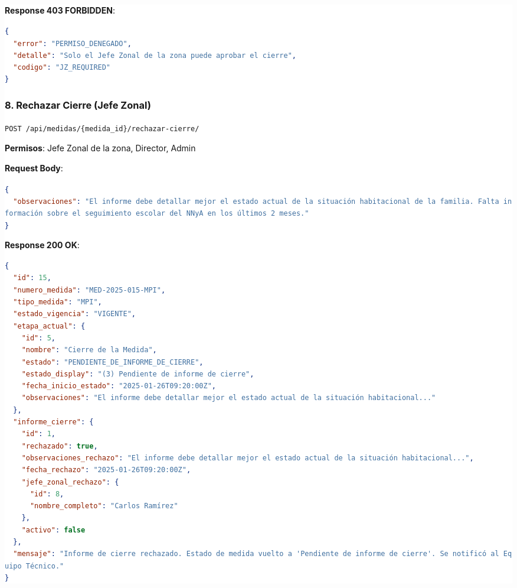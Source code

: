 **Response 403 FORBIDDEN**:

```json
{
  "error": "PERMISO_DENEGADO",
  "detalle": "Solo el Jefe Zonal de la zona puede aprobar el cierre",
  "codigo": "JZ_REQUIRED"
}
```

### 8. Rechazar Cierre (Jefe Zonal)

```
POST /api/medidas/{medida_id}/rechazar-cierre/
```

**Permisos**: Jefe Zonal de la zona, Director, Admin

**Request Body**:

```json
{
  "observaciones": "El informe debe detallar mejor el estado actual de la situación habitacional de la familia. Falta información sobre el seguimiento escolar del NNyA en los últimos 2 meses."
}
```

**Response 200 OK**:

```json
{
  "id": 15,
  "numero_medida": "MED-2025-015-MPI",
  "tipo_medida": "MPI",
  "estado_vigencia": "VIGENTE",
  "etapa_actual": {
    "id": 5,
    "nombre": "Cierre de la Medida",
    "estado": "PENDIENTE_DE_INFORME_DE_CIERRE",
    "estado_display": "(3) Pendiente de informe de cierre",
    "fecha_inicio_estado": "2025-01-26T09:20:00Z",
    "observaciones": "El informe debe detallar mejor el estado actual de la situación habitacional..."
  },
  "informe_cierre": {
    "id": 1,
    "rechazado": true,
    "observaciones_rechazo": "El informe debe detallar mejor el estado actual de la situación habitacional...",
    "fecha_rechazo": "2025-01-26T09:20:00Z",
    "jefe_zonal_rechazo": {
      "id": 8,
      "nombre_completo": "Carlos Ramírez"
    },
    "activo": false
  },
  "mensaje": "Informe de cierre rechazado. Estado de medida vuelto a 'Pendiente de informe de cierre'. Se notificó al Equipo Técnico."
}
```
